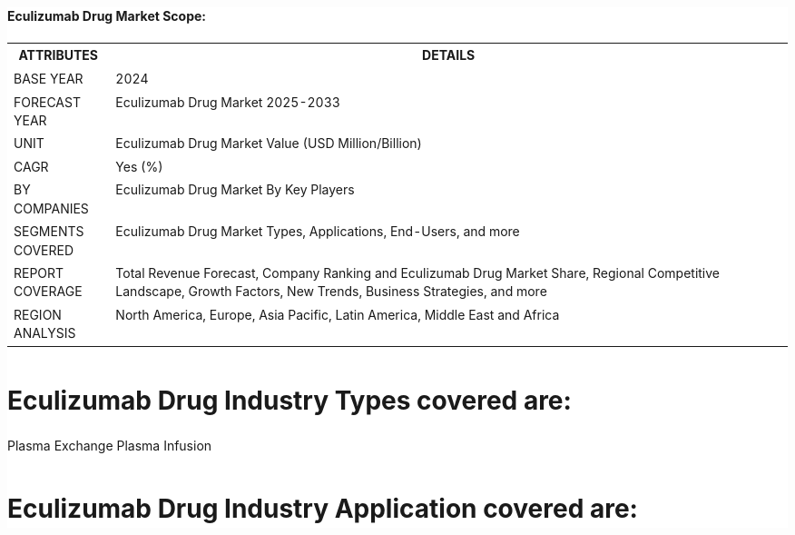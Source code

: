 <h4>Eculizumab Drug Market Scope:</h4>
<table>
<tr>
<th>ATTRIBUTES</th>
<th>DETAILS</th>
</tr>
<tr>
<td>BASE YEAR</td>
<td>2024</td>
</tr>
<tr>
<td>FORECAST YEAR</td>
<td>Eculizumab Drug Market 2025-2033</td>
</tr>
<tr>
<td>UNIT</td>
<td>Eculizumab Drug Market Value (USD Million/Billion)</td>
<tr>
<td>CAGR</td>
<td>Yes (%)</td>
</tr>
</tr>
<tr>
<td>BY COMPANIES</td>
<td>Eculizumab Drug Market By Key Players</td>
</tr>
<tr>
<td>SEGMENTS COVERED</td>
<td>Eculizumab Drug Market Types, Applications, End-Users, and more</td>
</tr>
<tr>
<td>REPORT COVERAGE</td>
<td>Total Revenue Forecast, Company Ranking and Eculizumab Drug Market Share, Regional Competitive Landscape, Growth Factors, New Trends, Business Strategies, and more</td>
</tr>
<tr>
<td>REGION ANALYSIS</td>
<td>North America, Europe, Asia Pacific, Latin America, Middle East and Africa</td>
</tr>
</table>

# <strong>Eculizumab Drug Industry Types covered are:</strong>

Plasma Exchange
    Plasma Infusion

# <strong>Eculizumab Drug Industry Application covered are:</strong>
